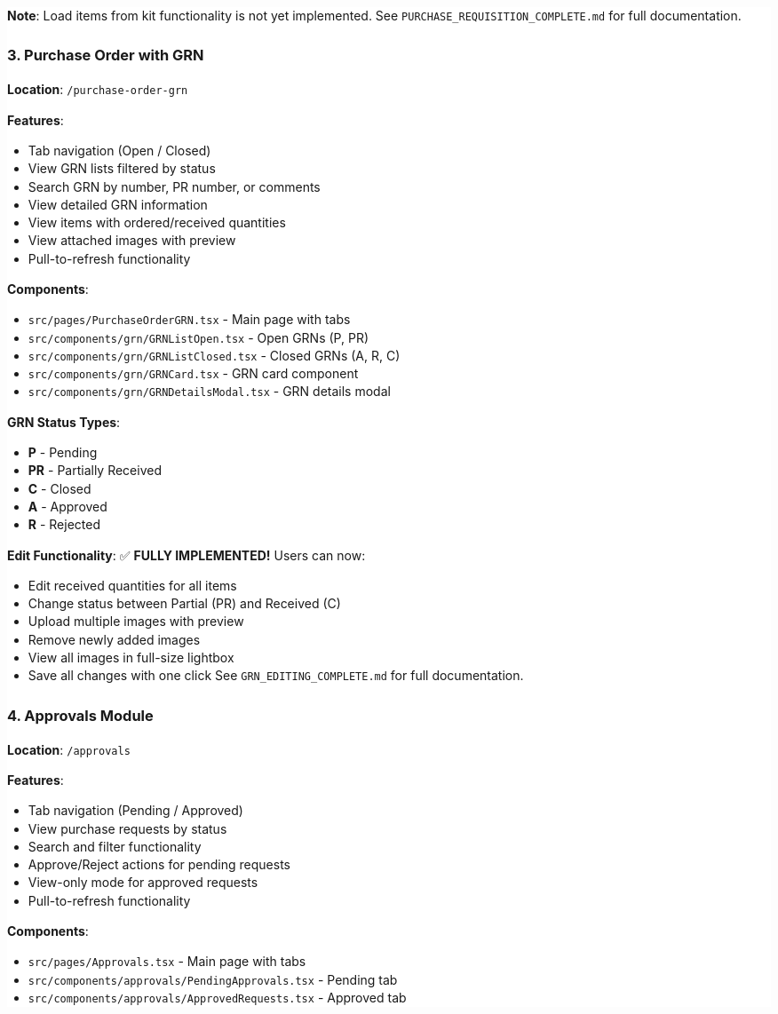 **Note**: Load items from kit functionality is not yet implemented. See `PURCHASE_REQUISITION_COMPLETE.md` for full documentation.

### 3. Purchase Order with GRN
**Location**: `/purchase-order-grn`

**Features**:
- Tab navigation (Open / Closed)
- View GRN lists filtered by status
- Search GRN by number, PR number, or comments
- View detailed GRN information
- View items with ordered/received quantities
- View attached images with preview
- Pull-to-refresh functionality

**Components**:
- `src/pages/PurchaseOrderGRN.tsx` - Main page with tabs
- `src/components/grn/GRNListOpen.tsx` - Open GRNs (P, PR)
- `src/components/grn/GRNListClosed.tsx` - Closed GRNs (A, R, C)
- `src/components/grn/GRNCard.tsx` - GRN card component
- `src/components/grn/GRNDetailsModal.tsx` - GRN details modal

**GRN Status Types**:
- **P** - Pending
- **PR** - Partially Received
- **C** - Closed
- **A** - Approved
- **R** - Rejected

**Edit Functionality**: ✅ **FULLY IMPLEMENTED!** Users can now:
- Edit received quantities for all items
- Change status between Partial (PR) and Received (C)
- Upload multiple images with preview
- Remove newly added images
- View all images in full-size lightbox
- Save all changes with one click
See `GRN_EDITING_COMPLETE.md` for full documentation.

### 4. Approvals Module
**Location**: `/approvals`

**Features**:
- Tab navigation (Pending / Approved)
- View purchase requests by status
- Search and filter functionality
- Approve/Reject actions for pending requests
- View-only mode for approved requests
- Pull-to-refresh functionality

**Components**:
- `src/pages/Approvals.tsx` - Main page with tabs
- `src/components/approvals/PendingApprovals.tsx` - Pending tab
- `src/components/approvals/ApprovedRequests.tsx` - Approved tab
